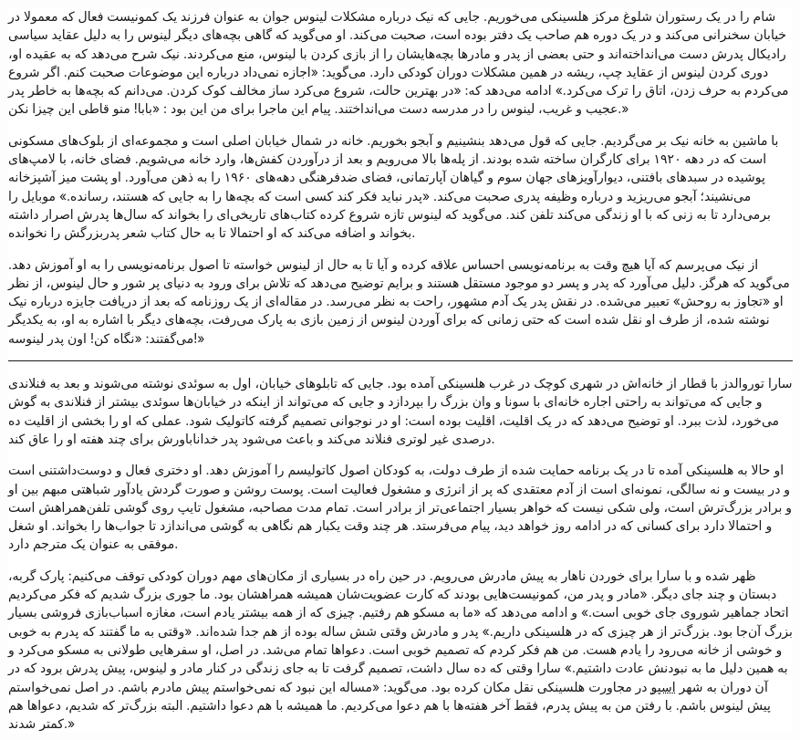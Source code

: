 شام را در یک رستوران شلوغ مرکز هلسینکی می‌خوریم. جایی که نیک درباره مشکلات لینوس جوان به عنوان فرزند یک کمونیست فعال که معمولا در خیابان سخنرانی می‌کند و در یک دوره هم صاحب یک دفتر بوده است، صحبت می‌کند. او می‌گوید که گاهی بچه‌های دیگر لینوس را به دلیل عقاید سیاسی رادیکال پدرش دست می‌انداخته‌اند و حتی بعضی از پدر و مادرها بچه‌هایشان را از بازی کردن با لینوس، منع می‌کردند. نیک شرح می‌دهد که به عقیده او، دوری کردن لینوس از عقاید چپ، ریشه در همین مشکلات دوران کودکی دارد. می‌گوید: «اجازه نمی‌داد درباره این موضوعات صحبت کنم. اگر شروع می‌کردم به حرف زدن، اتاق را ترک می‌کرد.» ادامه می‌دهد که: «در بهترین حالت،‌ شروع می‌کرد ساز مخالف کوک کردن. می‌دانم که بچه‌ها به خاطر پدر عجیب و غریب، لینوس را در مدرسه دست می‌انداختند. پیام این ماجرا برای من این بود : «بابا! منو قاطی این چیزا نکن.» 

با ماشین به خانه نیک بر می‌گردیم. جایی که قول می‌دهد بنشینیم و آبجو بخوریم. خانه در شمال خیابان اصلی است و مجموعه‌ای از بلوک‌های مسکونی است که در دهه ۱۹۲۰ برای کارگران ساخته شده بودند. از پله‌ها بالا می‌رویم و بعد از درآوردن کفش‌ها، وارد خانه می‌شویم. فضای خانه، با لامپ‌های پوشیده در سبدهای بافتنی، دیوارآویزهای جهان سوم و گیاهان آپارتمانی، فضای ضدفرهنگی دهه‌های ۱۹۶۰ را به ذهن می‌آورد. او پشت میز آشپزخانه می‌نشیند؛ آبجو می‌ریزید و درباره وظیفه پدری صحبت می‌کند. «پدر نباید فکر کند کسی است که بچه‌ها را به جایی که هستند، رسانده.» موبایل را برمی‌دارد تا به زنی که با او زندگی می‌کند تلفن کند. می‌گوید که لینوس تازه شروع کرده کتاب‌های تاریخی‌ای را بخواند که سال‌ها پدرش اصرار داشته بخواند و اضافه می‌کند که او احتمالا تا به حال کتاب شعر پدربزرگش را نخوانده. 

از نیک می‌پرسم که آیا هیچ وقت به برنامه‌نویسی احساس علاقه کرده و آیا تا به حال از لینوس خواسته تا اصول برنامه‌نویسی را به او آموزش دهد. می‌گوید که هرگز. دلیل می‌آورد که پدر و پسر دو موجود مستقل هستند و برایم توضیح می‌دهد که تلاش برای ورود به دنیای پر شور و حال لینوس، از نظر او «تجاوز به روحش» تعبیر می‌شده. در نقش پدر یک آدم مشهور، راحت به نظر می‌رسد. در مقاله‌ای از یک روزنامه که بعد از دریافت جایزه درباره نیک نوشته شده، از طرف او نقل شده است که حتی زمانی که برای آوردن لینوس از زمین بازی به پارک می‌رفت، بچه‌های دیگر با اشاره به او، به یکدیگر می‌گفتند: «نگاه کن! اون پدر لینوسه!»


***

سارا توروالدز با قطار از خانه‌اش در شهری کوچک در غرب هلسینکی آمده بود. جایی که تابلوهای خیابان، اول به سوئدی نوشته می‌شوند و بعد به فنلاندی و جایی که می‌تواند به راحتی اجاره خانه‌ای با سونا و وان بزرگ را بپردازد و جایی که می‌تواند از اینکه در خیابان‌ها سوئدی بیشتر از فنلاندی به گوش می‌خورد، لذت ببرد. او توضیح می‌دهد که در یک اقلیت، اقلیت بوده است: او در نوجوانی تصمیم گرفته کاتولیک شود. عملی که او را بخشی از اقلیت ده درصدی غیر لوتری فنلاند می‌کند و باعث می‌شود پدر خداناباورش برای چند هفته او را عاق کند. 

او حالا به هلسینکی آمده تا در یک برنامه حمایت شده از طرف دولت، به کودکان اصول کاتولیسم را آموزش دهد. او دختری فعال و دوست‌داشتنی است و در بیست و نه سالگی، نمونه‌ای است از آدم معتقدی که پر  از انرژی و مشغول فعالیت است. پوست روشن و صورت گردش یادآور شباهتی مبهم بین او و برادر بزرگ‌ترش است، ولی شکی نیست که خواهر بسیار اجتماعی‌تر از برادر است. تمام مدت مصاحبه، مشغول تایپ روی گوشی تلفن‌همراهش است و احتمالا دارد برای کسانی که در ادامه روز خواهد دید، پیام می‌فرستد. هر چند وقت یکبار هم نگاهی به گوشی می‌اندازد تا جواب‌ها را بخواند. او شغل موفقی به عنوان یک مترجم دارد. 

ظهر شده و با سارا برای خوردن ناهار به پیش مادرش می‌رویم. در حین راه در بسیاری از مکان‌های مهم دوران کودکی توقف می‌کنیم: پارک گربه، دبستان و چند جای دیگر. «مادر و پدر من، کمونیست‌هایی بودند که کارت عضویت‌شان همیشه همراهشان بود. ما جوری بزرگ شدیم که فکر می‌کردیم اتحاد جماهیر شوروی جای خوبی است.» و ادامه می‌دهد که «ما به مسکو هم رفتیم. چیزی که از همه بیشتر یادم است، مغازه اسباب‌بازی فروشی بسیار بزرگ آن‌جا بود. بزرگ‌تر از هر چیزی که در هلسینکی داریم.» پدر و مادرش وقتی شش ساله بوده از هم جدا شده‌اند. «وقتی به ما گفتند که پدرم به خوبی و خوشی از خانه می‌رود را یادم هست. من هم فکر کردم که تصمیم خوبی است. دعواها تمام می‌شد. در اصل، او سفرهایی طولانی به مسکو می‌کرد و به همین دلیل ما به نبودنش عادت داشتیم.» سارا وقتی که ده سال داشت، تصمیم گرفت تا به جای زندگی در کنار مادر و لینوس، پیش پدرش برود که در آن دوران به شهر <abbr title="Espoo - شهری تکنولوژیک در فنلاند که مرکز نوکیا هم د رآن قرار داشت.">اسپو</abbr > در مجاورت هلسینکی نقل مکان کرده بود. می‌گوید: «مساله این نبود که نمی‌خواستم پیش مادرم باشم. در اصل نمی‌خواستم پیش لینوس باشم. با رفتن من به پیش پدرم، فقط آخر هفته‌ها با هم دعوا می‌کردیم. ما همیشه با هم دعوا داشتیم. البته بزرگ‌تر که شدیم، دعواها هم کمتر شدند.» 
